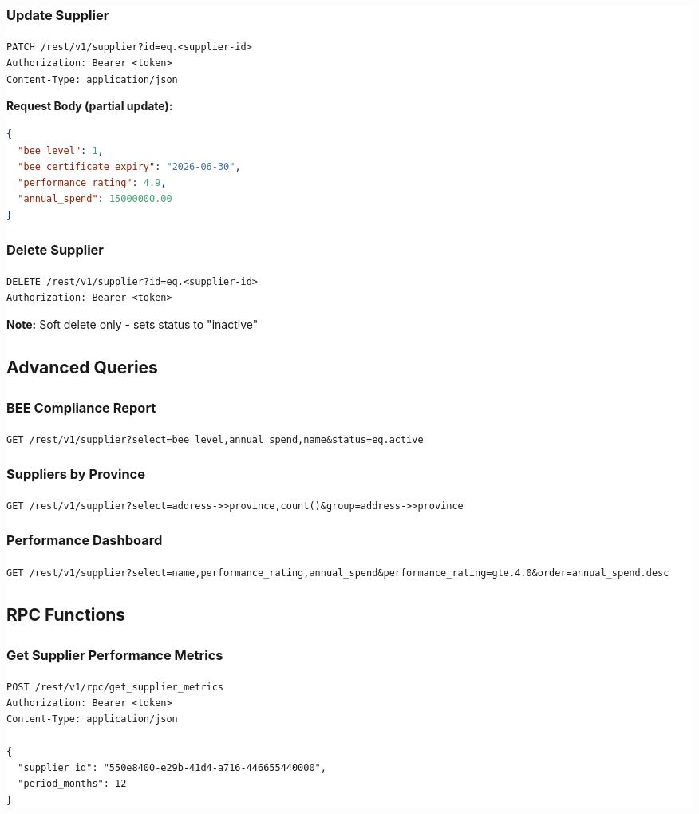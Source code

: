 ### Update Supplier

```http
PATCH /rest/v1/supplier?id=eq.<supplier-id>
Authorization: Bearer <token>
Content-Type: application/json
```

**Request Body (partial update):**
```json
{
  "bee_level": 1,
  "bee_certificate_expiry": "2026-06-30",
  "performance_rating": 4.9,
  "annual_spend": 15000000.00
}
```

### Delete Supplier

```http
DELETE /rest/v1/supplier?id=eq.<supplier-id>
Authorization: Bearer <token>
```

**Note:** Soft delete only - sets status to "inactive"

## Advanced Queries

### BEE Compliance Report

```http
GET /rest/v1/supplier?select=bee_level,annual_spend,name&status=eq.active
```

### Suppliers by Province

```http
GET /rest/v1/supplier?select=address->>province,count()&group=address->>province
```

### Performance Dashboard

```http
GET /rest/v1/supplier?select=name,performance_rating,annual_spend&performance_rating=gte.4.0&order=annual_spend.desc
```

## RPC Functions

### Get Supplier Performance Metrics

```http
POST /rest/v1/rpc/get_supplier_metrics
Authorization: Bearer <token>
Content-Type: application/json

{
  "supplier_id": "550e8400-e29b-41d4-a716-446655440000",
  "period_months": 12
}
```

